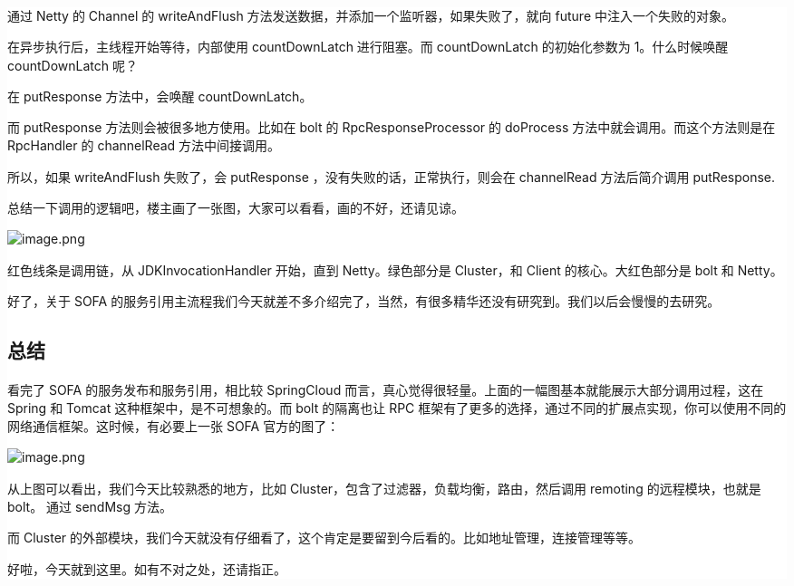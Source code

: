 通过 Netty 的 Channel 的 writeAndFlush 方法发送数据，并添加一个监听器，如果失败了，就向 future 中注入一个失败的对象。

在异步执行后，主线程开始等待，内部使用 countDownLatch 进行阻塞。而 countDownLatch 的初始化参数为 1。什么时候唤醒 countDownLatch 呢？

在 putResponse 方法中，会唤醒 countDownLatch。

而 putResponse 方法则会被很多地方使用。比如在 bolt 的  RpcResponseProcessor 的 doProcess 方法中就会调用。而这个方法则是在 RpcHandler 的 channelRead 方法中间接调用。

所以，如果 writeAndFlush 失败了，会 putResponse ，没有失败的话，正常执行，则会在 channelRead 方法后简介调用 putResponse.

总结一下调用的逻辑吧，楼主画了一张图，大家可以看看，画的不好，还请见谅。

![image.png](https://upload-images.jianshu.io/upload_images/4236553-25d372877ce1b73d.png?imageMogr2/auto-orient/strip%7CimageView2/2/w/1240)

红色线条是调用链，从 JDKInvocationHandler 开始，直到 Netty。绿色部分是 Cluster，和 Client 的核心。大红色部分是 bolt 和 Netty。


好了，关于 SOFA 的服务引用主流程我们今天就差不多介绍完了，当然，有很多精华还没有研究到。我们以后会慢慢的去研究。

## 总结

看完了 SOFA 的服务发布和服务引用，相比较 SpringCloud 而言，真心觉得很轻量。上面的一幅图基本就能展示大部分调用过程，这在 Spring 和 Tomcat 这种框架中，是不可想象的。而 bolt 的隔离也让 RPC 框架有了更多的选择，通过不同的扩展点实现，你可以使用不同的网络通信框架。这时候，有必要上一张 SOFA 官方的图了：



![image.png](https://upload-images.jianshu.io/upload_images/4236553-221f19cb339e9bef.png?imageMogr2/auto-orient/strip%7CimageView2/2/w/1240)


从上图可以看出，我们今天比较熟悉的地方，比如 Cluster，包含了过滤器，负载均衡，路由，然后调用 remoting 的远程模块，也就是 bolt。 通过 sendMsg 方法。

而 Cluster 的外部模块，我们今天就没有仔细看了，这个肯定是要留到今后看的。比如地址管理，连接管理等等。

好啦，今天就到这里。如有不对之处，还请指正。










